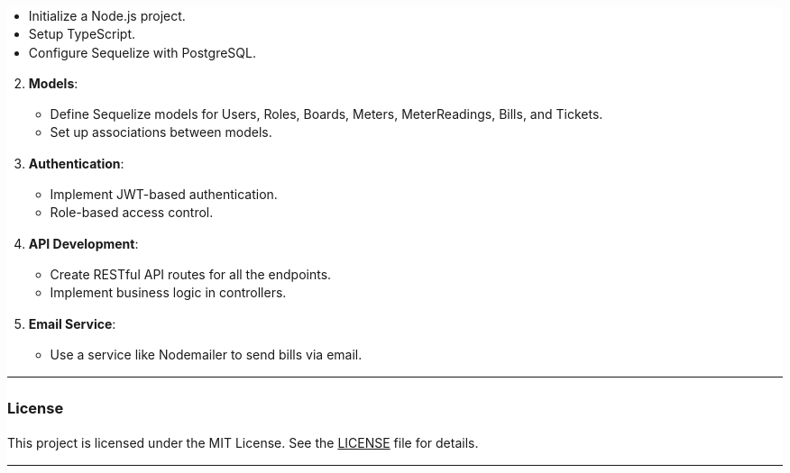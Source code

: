    - Initialize a Node.js project.
   - Setup TypeScript.
   - Configure Sequelize with PostgreSQL.

2. **Models**:

   - Define Sequelize models for Users, Roles, Boards, Meters, MeterReadings, Bills, and Tickets.
   - Set up associations between models.

3. **Authentication**:

   - Implement JWT-based authentication.
   - Role-based access control.

4. **API Development**:

   - Create RESTful API routes for all the endpoints.
   - Implement business logic in controllers.

5. **Email Service**:
   - Use a service like Nodemailer to send bills via email.

---

### License

This project is licensed under the MIT License. See the [LICENSE](LICENSE) file for details.

---